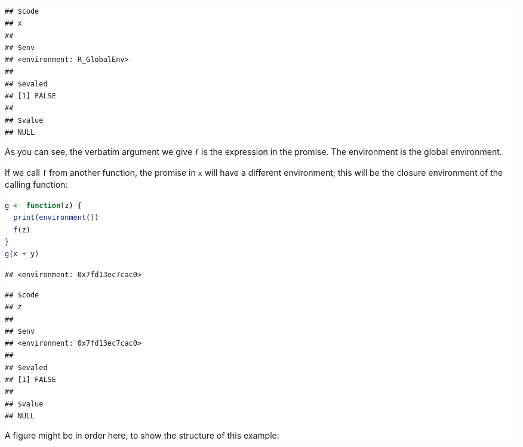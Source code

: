 ```
## $code
## x
## 
## $env
## <environment: R_GlobalEnv>
## 
## $evaled
## [1] FALSE
## 
## $value
## NULL
```

As you can see, the verbatim argument we give `f` is the expression in the promise. The environment is the global environment.

If we call `f` from another function, the promise in `x` will have a different environment; this will be the closure environment of the calling function:


```r
g <- function(z) {
  print(environment())
  f(z)
}
g(x + y)
```

```
## <environment: 0x7fd13ec7cac0>
```

```
## $code
## z
## 
## $env
## <environment: 0x7fd13ec7cac0>
## 
## $evaled
## [1] FALSE
## 
## $value
## NULL
```

A figure might be in order here, to show the structure of this example:
